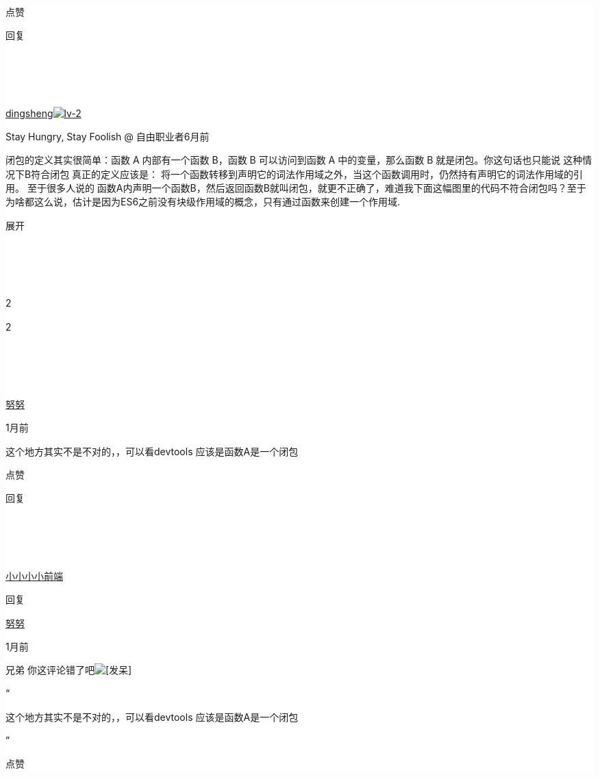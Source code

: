 点赞

回复

[![dingsheng的头像](data:image/png;base64,iVBORw0KGgoAAAANSUhEUgAAADwAAAA8AQMAAAAAMksxAAAAA1BMVEUAAACnej3aAAAAAXRSTlMAQObYZgAAAA5JREFUKM9jGAWjAAcAAAIcAAE27nY6AAAAAElFTkSuQmCC)](https://juejin.cn/user/3386151544827607)

[dingsheng![lv-2](https://lf3-cdn-tos.bytescm.com/obj/static/xitu_juejin_web/f597b88d22ce5370bd94495780459040.svg)](https://juejin.cn/user/3386151544827607)

Stay Hungry, Stay Foolish @ 自由职业者6月前

闭包的定义其实很简单：函数 A 内部有一个函数 B，函数 B 可以访问到函数 A 中的变量，那么函数 B 就是闭包。你这句话也只能说 这种情况下B符合闭包
真正的定义应该是： 将一个函数转移到声明它的词法作用域之外，当这个函数调用时，仍然持有声明它的词法作用域的引用。
至于很多人说的 函数A内声明一个函数B，然后返回函数B就叫闭包，就更不正确了，难道我下面这幅图里的代码不符合闭包吗？至于为啥都这么说，估计是因为ES6之前没有块级作用域的概念，只有通过函数来创建一个作用域.

展开

![img](data:image/png;base64,iVBORw0KGgoAAAANSUhEUgAAADwAAAA8AQMAAAAAMksxAAAAA1BMVEUAAACnej3aAAAAAXRSTlMAQObYZgAAAA5JREFUKM9jGAWjAAcAAAIcAAE27nY6AAAAAElFTkSuQmCC)

2

2

[![img](data:image/png;base64,iVBORw0KGgoAAAANSUhEUgAAADwAAAA8AQMAAAAAMksxAAAAA1BMVEUAAACnej3aAAAAAXRSTlMAQObYZgAAAA5JREFUKM9jGAWjAAcAAAIcAAE27nY6AAAAAElFTkSuQmCC)](https://juejin.cn/user/3034307822105016)

[努努](https://juejin.cn/user/3034307822105016)

1月前

这个地方其实不是不对的，，可以看devtools 应该是函数A是一个闭包

点赞

回复

[![img](data:image/png;base64,iVBORw0KGgoAAAANSUhEUgAAADwAAAA8AQMAAAAAMksxAAAAA1BMVEUAAACnej3aAAAAAXRSTlMAQObYZgAAAA5JREFUKM9jGAWjAAcAAAIcAAE27nY6AAAAAElFTkSuQmCC)](https://juejin.cn/user/3175045313343031)

[小小小小前端](https://juejin.cn/user/3175045313343031)

回复

[努努](https://juejin.cn/user/3034307822105016)

1月前

兄弟 你这评论错了吧![[发呆]](https://lf3-cdn-tos.bytescm.com/obj/static/xitu_juejin_web/img/jj_emoji_4.28b310a.png)

“

这个地方其实不是不对的，，可以看devtools 应该是函数A是一个闭包

”

点赞
